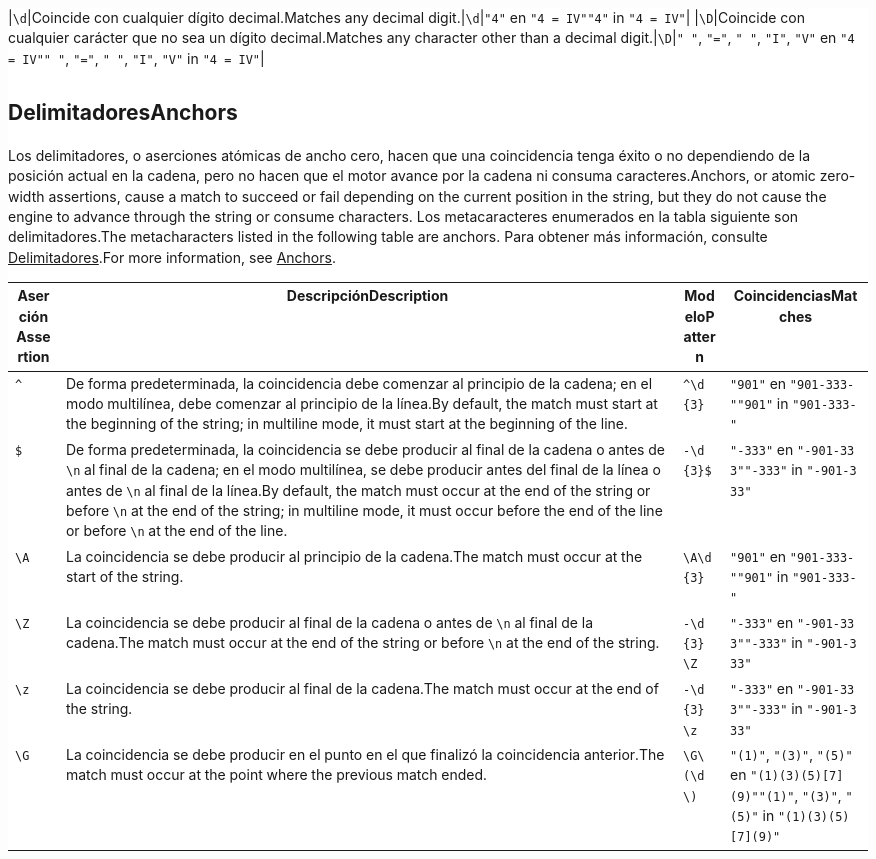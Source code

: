 |`\d`|<span data-ttu-id="adff7-194">Coincide con cualquier dígito decimal.</span><span class="sxs-lookup"><span data-stu-id="adff7-194">Matches any decimal digit.</span></span>|`\d`|<span data-ttu-id="adff7-195">`"4"` en `"4 = IV"`</span><span class="sxs-lookup"><span data-stu-id="adff7-195">`"4"` in `"4 = IV"`</span></span>|
|`\D`|<span data-ttu-id="adff7-196">Coincide con cualquier carácter que no sea un dígito decimal.</span><span class="sxs-lookup"><span data-stu-id="adff7-196">Matches any character other than a decimal digit.</span></span>|`\D`|<span data-ttu-id="adff7-197">`" "`, `"="`, `" "`, `"I"`, `"V"` en `"4 = IV"`</span><span class="sxs-lookup"><span data-stu-id="adff7-197">`" "`, `"="`, `" "`, `"I"`, `"V"` in `"4 = IV"`</span></span>|

## <a name="anchors"></a><span data-ttu-id="adff7-198">Delimitadores</span><span class="sxs-lookup"><span data-stu-id="adff7-198">Anchors</span></span>

<span data-ttu-id="adff7-199">Los delimitadores, o aserciones atómicas de ancho cero, hacen que una coincidencia tenga éxito o no dependiendo de la posición actual en la cadena, pero no hacen que el motor avance por la cadena ni consuma caracteres.</span><span class="sxs-lookup"><span data-stu-id="adff7-199">Anchors, or atomic zero-width assertions, cause a match to succeed or fail depending on the current position in the string, but they do not cause the engine to advance through the string or consume characters.</span></span> <span data-ttu-id="adff7-200">Los metacaracteres enumerados en la tabla siguiente son delimitadores.</span><span class="sxs-lookup"><span data-stu-id="adff7-200">The metacharacters listed in the following table are anchors.</span></span> <span data-ttu-id="adff7-201">Para obtener más información, consulte [Delimitadores](anchors-in-regular-expressions.md).</span><span class="sxs-lookup"><span data-stu-id="adff7-201">For more information, see [Anchors](anchors-in-regular-expressions.md).</span></span>

|<span data-ttu-id="adff7-202">Aserción</span><span class="sxs-lookup"><span data-stu-id="adff7-202">Assertion</span></span>|<span data-ttu-id="adff7-203">Descripción</span><span class="sxs-lookup"><span data-stu-id="adff7-203">Description</span></span>|<span data-ttu-id="adff7-204">Modelo</span><span class="sxs-lookup"><span data-stu-id="adff7-204">Pattern</span></span>|<span data-ttu-id="adff7-205">Coincidencias</span><span class="sxs-lookup"><span data-stu-id="adff7-205">Matches</span></span>|
|---------------|-----------------|-------------|-------------|
|`^`|<span data-ttu-id="adff7-206">De forma predeterminada, la coincidencia debe comenzar al principio de la cadena; en el modo multilínea, debe comenzar al principio de la línea.</span><span class="sxs-lookup"><span data-stu-id="adff7-206">By default, the match must start at the beginning of the string; in multiline mode, it must start at the beginning of the line.</span></span>|`^\d{3}`|<span data-ttu-id="adff7-207">`"901"` en `"901-333-"`</span><span class="sxs-lookup"><span data-stu-id="adff7-207">`"901"` in `"901-333-"`</span></span>|
|`$`|<span data-ttu-id="adff7-208">De forma predeterminada, la coincidencia se debe producir al final de la cadena o antes de `\n` al final de la cadena; en el modo multilínea, se debe producir antes del final de la línea o antes de `\n` al final de la línea.</span><span class="sxs-lookup"><span data-stu-id="adff7-208">By default, the match must occur at the end of the string or before `\n` at the end of the string; in multiline mode, it must occur before the end of the line or before `\n` at the end of the line.</span></span>|`-\d{3}$`|<span data-ttu-id="adff7-209">`"-333"` en `"-901-333"`</span><span class="sxs-lookup"><span data-stu-id="adff7-209">`"-333"` in `"-901-333"`</span></span>|
|`\A`|<span data-ttu-id="adff7-210">La coincidencia se debe producir al principio de la cadena.</span><span class="sxs-lookup"><span data-stu-id="adff7-210">The match must occur at the start of the string.</span></span>|`\A\d{3}`|<span data-ttu-id="adff7-211">`"901"` en `"901-333-"`</span><span class="sxs-lookup"><span data-stu-id="adff7-211">`"901"` in `"901-333-"`</span></span>|
|`\Z`|<span data-ttu-id="adff7-212">La coincidencia se debe producir al final de la cadena o antes de `\n` al final de la cadena.</span><span class="sxs-lookup"><span data-stu-id="adff7-212">The match must occur at the end of the string or before `\n` at the end of the string.</span></span>|`-\d{3}\Z`|<span data-ttu-id="adff7-213">`"-333"` en `"-901-333"`</span><span class="sxs-lookup"><span data-stu-id="adff7-213">`"-333"` in `"-901-333"`</span></span>|
|`\z`|<span data-ttu-id="adff7-214">La coincidencia se debe producir al final de la cadena.</span><span class="sxs-lookup"><span data-stu-id="adff7-214">The match must occur at the end of the string.</span></span>|`-\d{3}\z`|<span data-ttu-id="adff7-215">`"-333"` en `"-901-333"`</span><span class="sxs-lookup"><span data-stu-id="adff7-215">`"-333"` in `"-901-333"`</span></span>|
|`\G`|<span data-ttu-id="adff7-216">La coincidencia se debe producir en el punto en el que finalizó la coincidencia anterior.</span><span class="sxs-lookup"><span data-stu-id="adff7-216">The match must occur at the point where the previous match ended.</span></span>|`\G\(\d\)`|<span data-ttu-id="adff7-217">`"(1)"`, `"(3)"`, `"(5)"` en `"(1)(3)(5)[7](9)"`</span><span class="sxs-lookup"><span data-stu-id="adff7-217">`"(1)"`, `"(3)"`, `"(5)"` in `"(1)(3)(5)[7](9)"`</span></span>|
